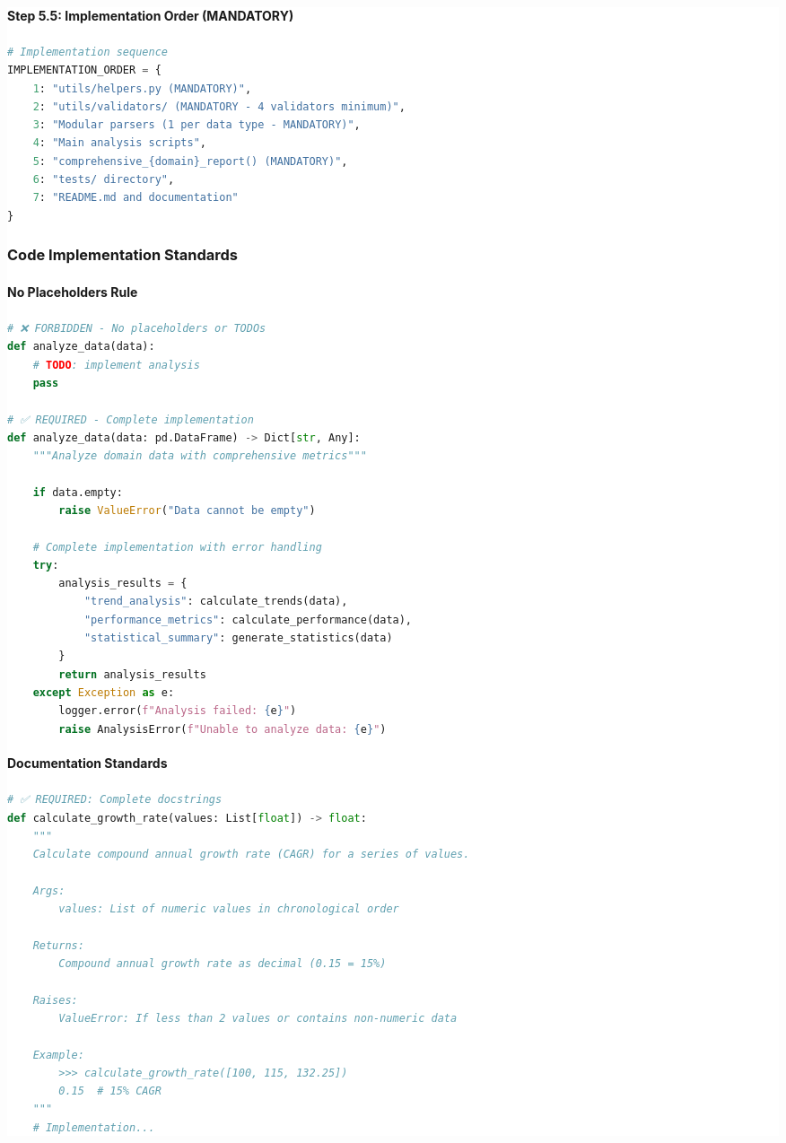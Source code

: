 #### **Step 5.5: Implementation Order (MANDATORY)**
```python
# Implementation sequence
IMPLEMENTATION_ORDER = {
    1: "utils/helpers.py (MANDATORY)",
    2: "utils/validators/ (MANDATORY - 4 validators minimum)",
    3: "Modular parsers (1 per data type - MANDATORY)",
    4: "Main analysis scripts",
    5: "comprehensive_{domain}_report() (MANDATORY)",
    6: "tests/ directory",
    7: "README.md and documentation"
}
```

### **Code Implementation Standards**

#### **No Placeholders Rule**
```python
# ❌ FORBIDDEN - No placeholders or TODOs
def analyze_data(data):
    # TODO: implement analysis
    pass

# ✅ REQUIRED - Complete implementation
def analyze_data(data: pd.DataFrame) -> Dict[str, Any]:
    """Analyze domain data with comprehensive metrics"""

    if data.empty:
        raise ValueError("Data cannot be empty")

    # Complete implementation with error handling
    try:
        analysis_results = {
            "trend_analysis": calculate_trends(data),
            "performance_metrics": calculate_performance(data),
            "statistical_summary": generate_statistics(data)
        }
        return analysis_results
    except Exception as e:
        logger.error(f"Analysis failed: {e}")
        raise AnalysisError(f"Unable to analyze data: {e}")
```

#### **Documentation Standards**
```python
# ✅ REQUIRED: Complete docstrings
def calculate_growth_rate(values: List[float]) -> float:
    """
    Calculate compound annual growth rate (CAGR) for a series of values.

    Args:
        values: List of numeric values in chronological order

    Returns:
        Compound annual growth rate as decimal (0.15 = 15%)

    Raises:
        ValueError: If less than 2 values or contains non-numeric data

    Example:
        >>> calculate_growth_rate([100, 115, 132.25])
        0.15  # 15% CAGR
    """
    # Implementation...
```